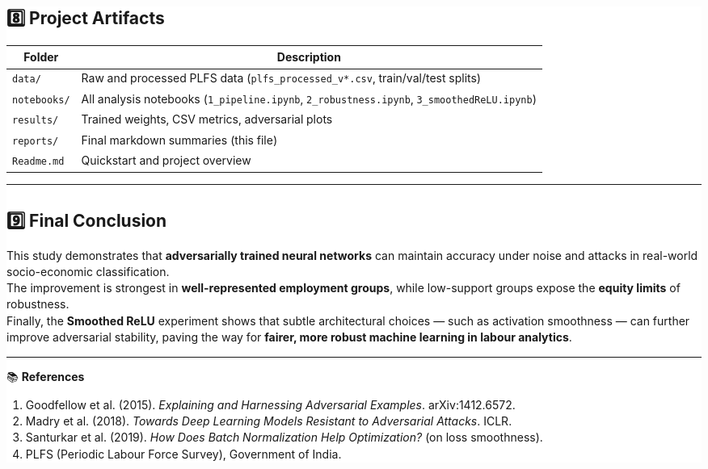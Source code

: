 
## 8️⃣ Project Artifacts

| Folder | Description |
|---------|--------------|
| `data/` | Raw and processed PLFS data (`plfs_processed_v*.csv`, train/val/test splits) |
| `notebooks/` | All analysis notebooks (`1_pipeline.ipynb`, `2_robustness.ipynb`, `3_smoothedReLU.ipynb`) |
| `results/` | Trained weights, CSV metrics, adversarial plots |
| `reports/` | Final markdown summaries (this file) |
| `Readme.md` | Quickstart and project overview |

---

## 9️⃣ Final Conclusion

This study demonstrates that **adversarially trained neural networks** can maintain accuracy under noise and attacks in real-world socio-economic classification.  
The improvement is strongest in **well-represented employment groups**, while low-support groups expose the **equity limits** of robustness.  
Finally, the **Smoothed ReLU** experiment shows that subtle architectural choices — such as activation smoothness — can further improve adversarial stability, paving the way for **fairer, more robust machine learning in labour analytics**.

---

📚 **References**
1. Goodfellow et al. (2015). *Explaining and Harnessing Adversarial Examples*. arXiv:1412.6572.  
2. Madry et al. (2018). *Towards Deep Learning Models Resistant to Adversarial Attacks*. ICLR.  
3. Santurkar et al. (2019). *How Does Batch Normalization Help Optimization?* (on loss smoothness).  
4. PLFS (Periodic Labour Force Survey), Government of India.  
